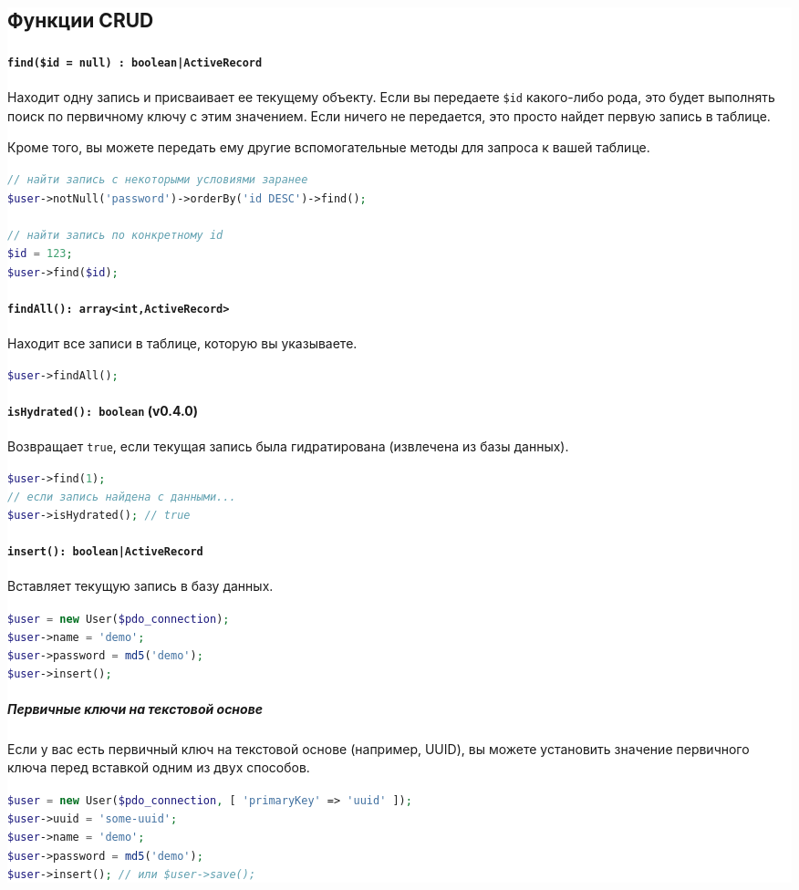 ## Функции CRUD

#### `find($id = null) : boolean|ActiveRecord`

Находит одну запись и присваивает ее текущему объекту. Если вы передаете `$id` какого-либо рода, это будет выполнять поиск по первичному ключу с этим значением. Если ничего не передается, это просто найдет первую запись в таблице.

Кроме того, вы можете передать ему другие вспомогательные методы для запроса к вашей таблице.

```php
// найти запись с некоторыми условиями заранее
$user->notNull('password')->orderBy('id DESC')->find();

// найти запись по конкретному id
$id = 123;
$user->find($id);
```

#### `findAll(): array<int,ActiveRecord>`

Находит все записи в таблице, которую вы указываете.

```php
$user->findAll();
```

#### `isHydrated(): boolean` (v0.4.0)

Возвращает `true`, если текущая запись была гидратирована (извлечена из базы данных).

```php
$user->find(1);
// если запись найдена с данными...
$user->isHydrated(); // true
```

#### `insert(): boolean|ActiveRecord`

Вставляет текущую запись в базу данных.

```php
$user = new User($pdo_connection);
$user->name = 'demo';
$user->password = md5('demo');
$user->insert();
```

##### Первичные ключи на текстовой основе

Если у вас есть первичный ключ на текстовой основе (например, UUID), вы можете установить значение первичного ключа перед вставкой одним из двух способов.

```php
$user = new User($pdo_connection, [ 'primaryKey' => 'uuid' ]);
$user->uuid = 'some-uuid';
$user->name = 'demo';
$user->password = md5('demo');
$user->insert(); // или $user->save();
```

